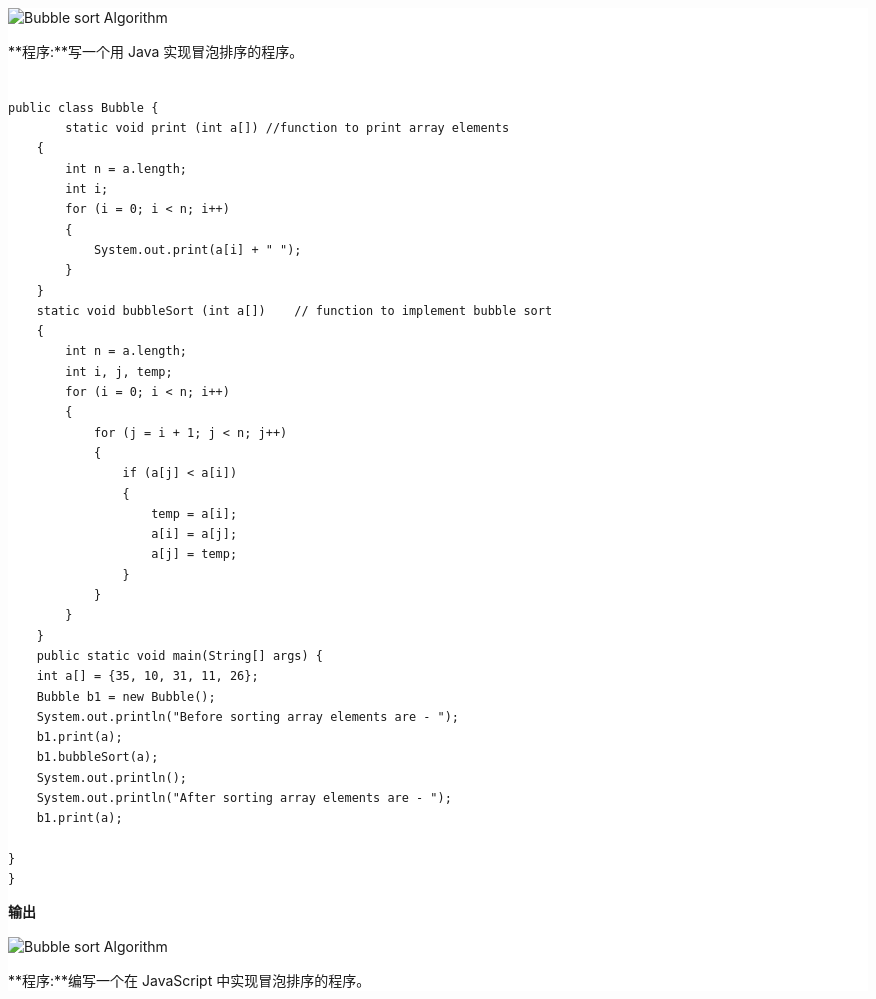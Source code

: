 ![Bubble sort Algorithm](../Images/6f541fd9ee9f0dd5390cc90f0be7b7b5.png)

**程序:**写一个用 Java 实现冒泡排序的程序。

```

public class Bubble {
        static void print (int a[])	//function to print array elements
    {
        int n = a.length;
        int i;
        for (i = 0; i < n; i++)
        {
            System.out.print(a[i] + " ");
        }       
    }
    static void bubbleSort (int a[])	// function to implement bubble sort
    {
        int n = a.length;
        int i, j, temp;
        for (i = 0; i < n; i++)
        {
            for (j = i + 1; j < n; j++)
            {
                if (a[j] < a[i])
                {
                    temp = a[i];
                    a[i] = a[j];
                    a[j] = temp;
                }
            }
        }
    }
    public static void main(String[] args) {  
    int a[] = {35, 10, 31, 11, 26};  
    Bubble b1 = new Bubble();
    System.out.println("Before sorting array elements are - ");  
    b1.print(a);
    b1.bubbleSort(a);
    System.out.println();
    System.out.println("After sorting array elements are - ");  
    b1.print(a);

}  
}

```

**输出**

![Bubble sort Algorithm](../Images/30b5165b70a08588c6715cadae968bc6.png)

**程序:**编写一个在 JavaScript 中实现冒泡排序的程序。
